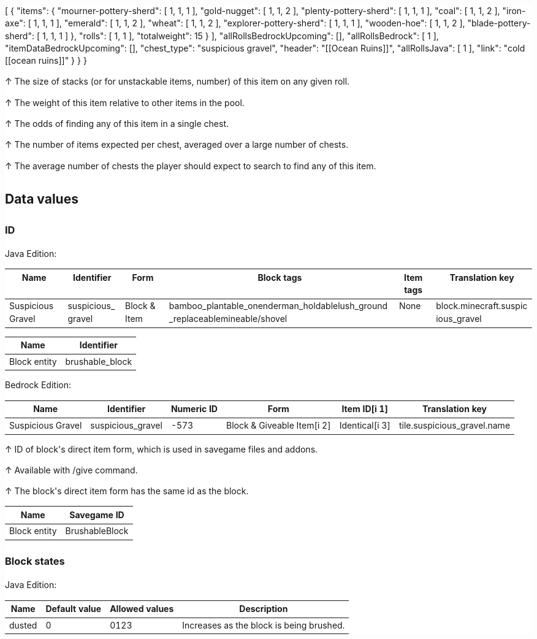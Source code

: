 [ { "items": { "mourner-pottery-sherd": [ 1, 1, 1 ], "gold-nugget": [ 1, 1, 2 ], "plenty-pottery-sherd": [ 1, 1, 1 ], "coal": [ 1, 1, 2 ], "iron-axe": [ 1, 1, 1 ], "emerald": [ 1, 1, 2 ], "wheat": [ 1, 1, 2 ], "explorer-pottery-sherd": [ 1, 1, 1 ], "wooden-hoe": [ 1, 1, 2 ], "blade-pottery-sherd": [ 1, 1, 1 ] }, "rolls": [ 1, 1 ], "totalweight": 15 } ], "allRollsBedrockUpcoming": [], "allRollsBedrock": [ 1 ], "itemDataBedrockUpcoming": [], "chest_type": "suspicious gravel", "header": "[[Ocean Ruins]]", "allRollsJava": [ 1 ], "link": "cold [[ocean ruins]]" } } }


↑ The size of stacks (or for unstackable items, number) of this item on any given roll.

↑ The weight of this item relative to other items in the pool.

↑ The odds of finding any of this item in a single chest.

↑ The number of items expected per chest, averaged over a large number of chests.

↑ The average number of chests the player should expect to search to find any of this item.



## Data values
### ID
Java Edition:

| Name              | Identifier        | Form         | Block tags                                                                 | Item tags | Translation key                   |
|-------------------|-------------------|--------------|----------------------------------------------------------------------------|-----------|-----------------------------------|
| Suspicious Gravel | suspicious_gravel | Block & Item | bamboo_plantable_onenderman_holdablelush_ground_replaceablemineable/shovel | None      | block.minecraft.suspicious_gravel |

| Name         | Identifier      |
|--------------|-----------------|
| Block entity | brushable_block |

Bedrock Edition:

| Name              | Identifier        | Numeric ID | Form                       | Item ID[i 1]   | Translation key             |
|-------------------|-------------------|------------|----------------------------|----------------|-----------------------------|
| Suspicious Gravel | suspicious_gravel | -573       | Block & Giveable Item[i 2] | Identical[i 3] | tile.suspicious_gravel.name |


↑ ID of block's direct item form, which is used in savegame files and addons.

↑ Available with /give command.

↑ The block's direct item form has the same id as the block.


| Name         | Savegame ID    |
|--------------|----------------|
| Block entity | BrushableBlock |

### Block states
Java Edition:

| Name   | Default value | Allowed values | Description                              |
|--------|---------------|----------------|------------------------------------------|
| dusted | 0             | 0123           | Increases as the block is being brushed. |
